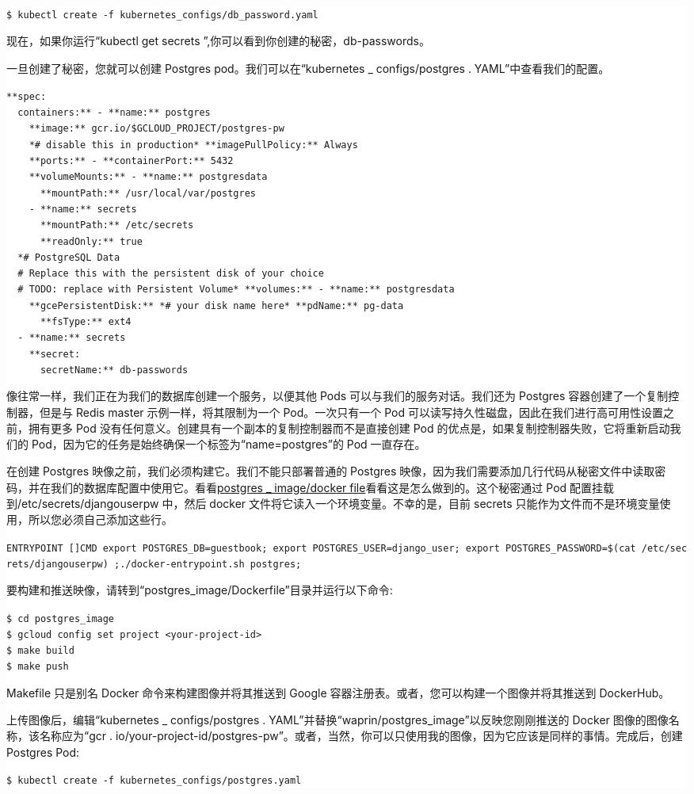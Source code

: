 ```
$ kubectl create -f kubernetes_configs/db_password.yaml
```

现在，如果你运行“kubectl get secrets ”,你可以看到你创建的秘密，db-passwords。

一旦创建了秘密，您就可以创建 Postgres pod。我们可以在“kubernetes _ configs/postgres . YAML”中查看我们的配置。

```
**spec:
  containers:** - **name:** postgres
    **image:** gcr.io/$GCLOUD_PROJECT/postgres-pw
    *# disable this in production* **imagePullPolicy:** Always
    **ports:** - **containerPort:** 5432
    **volumeMounts:** - **name:** postgresdata
      **mountPath:** /usr/local/var/postgres
    - **name:** secrets
      **mountPath:** /etc/secrets
      **readOnly:** true
  *# PostgreSQL Data
  # Replace this with the persistent disk of your choice
  # TODO: replace with Persistent Volume* **volumes:** - **name:** postgresdata
    **gcePersistentDisk:** *# your disk name here* **pdName:** pg-data
      **fsType:** ext4
  - **name:** secrets
    **secret:
      secretName:** db-passwords
```

像往常一样，我们正在为我们的数据库创建一个服务，以便其他 Pods 可以与我们的服务对话。我们还为 Postgres 容器创建了一个复制控制器，但是与 Redis master 示例一样，将其限制为一个 Pod。一次只有一个 Pod 可以读写持久性磁盘，因此在我们进行高可用性设置之前，拥有更多 Pod 没有任何意义。创建具有一个副本的复制控制器而不是直接创建 Pod 的优点是，如果复制控制器失败，它将重新启动我们的 Pod，因为它的任务是始终确保一个标签为“name=postgres”的 Pod 一直存在。

在创建 Postgres 映像之前，我们必须构建它。我们不能只部署普通的 Postgres 映像，因为我们需要添加几行代码从秘密文件中读取密码，并在我们的数据库配置中使用它。看看[postgres _ image/docker file](https://github.com/waprin/kubernetes_django_postgres_redis/blob/master/postgres_image/Dockerfile)看看这是怎么做到的。这个秘密通过 Pod 配置挂载到/etc/secrets/djangouserpw 中，然后 docker 文件将它读入一个环境变量。不幸的是，目前 secrets 只能作为文件而不是环境变量使用，所以您必须自己添加这些行。

```
ENTRYPOINT []CMD export POSTGRES_DB=guestbook; export POSTGRES_USER=django_user; export POSTGRES_PASSWORD=$(cat /etc/secrets/djangouserpw) ;./docker-entrypoint.sh postgres;
```

要构建和推送映像，请转到“postgres_image/Dockerfile”目录并运行以下命令:

```
$ cd postgres_image
$ gcloud config set project <your-project-id>
$ make build
$ make push
```

Makefile 只是别名 Docker 命令来构建图像并将其推送到 Google 容器注册表。或者，您可以构建一个图像并将其推送到 DockerHub。

上传图像后，编辑“kubernetes _ configs/postgres . YAML”并替换“waprin/postgres_image”以反映您刚刚推送的 Docker 图像的图像名称，该名称应为“gcr . io/your-project-id/postgres-pw”。或者，当然，你可以只使用我的图像，因为它应该是同样的事情。完成后，创建 Postgres Pod:

```
$ kubectl create -f kubernetes_configs/postgres.yaml
```
